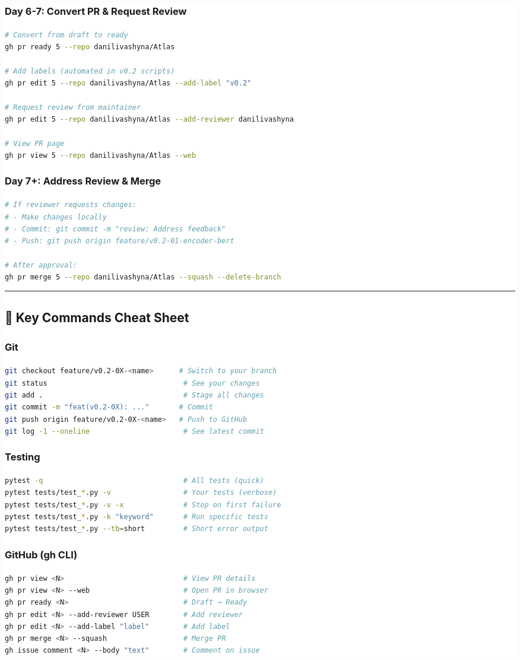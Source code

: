 ### Day 6-7: Convert PR & Request Review
```bash
# Convert from draft to ready
gh pr ready 5 --repo danilivashyna/Atlas

# Add labels (automated in v0.2 scripts)
gh pr edit 5 --repo danilivashyna/Atlas --add-label "v0.2"

# Request review from maintainer
gh pr edit 5 --repo danilivashyna/Atlas --add-reviewer danilivashyna

# View PR page
gh pr view 5 --repo danilivashyna/Atlas --web
```

### Day 7+: Address Review & Merge
```bash
# If reviewer requests changes:
# - Make changes locally
# - Commit: git commit -m "review: Address feedback"
# - Push: git push origin feature/v0.2-01-encoder-bert

# After approval:
gh pr merge 5 --repo danilivashyna/Atlas --squash --delete-branch
```

---

## 🔧 Key Commands Cheat Sheet

### Git
```bash
git checkout feature/v0.2-0X-<name>      # Switch to your branch
git status                                # See your changes
git add .                                 # Stage all changes
git commit -m "feat(v0.2-0X): ..."       # Commit
git push origin feature/v0.2-0X-<name>   # Push to GitHub
git log -1 --oneline                      # See latest commit
```

### Testing
```bash
pytest -q                                 # All tests (quick)
pytest tests/test_*.py -v                 # Your tests (verbose)
pytest tests/test_*.py -v -x              # Stop on first failure
pytest tests/test_*.py -k "keyword"       # Run specific tests
pytest tests/test_*.py --tb=short         # Short error output
```

### GitHub (gh CLI)
```bash
gh pr view <N>                            # View PR details
gh pr view <N> --web                      # Open PR in browser
gh pr ready <N>                           # Draft → Ready
gh pr edit <N> --add-reviewer USER        # Add reviewer
gh pr edit <N> --add-label "label"        # Add label
gh pr merge <N> --squash                  # Merge PR
gh issue comment <N> --body "text"        # Comment on issue
```
